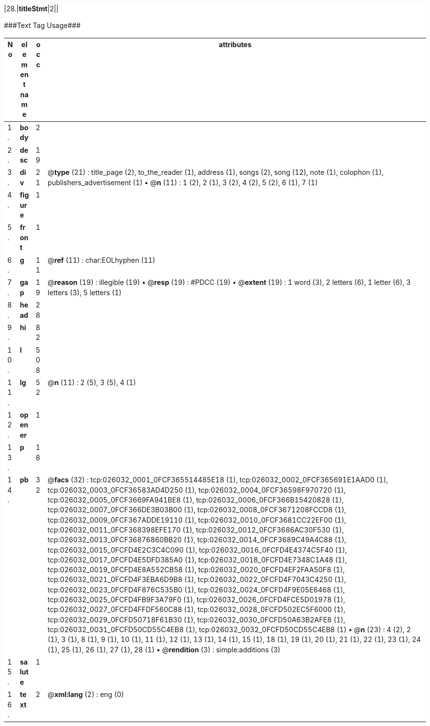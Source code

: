 |28.|__titleStmt__|2||


###Text Tag Usage###

|No|element name|occ|attributes|
|---|---|---|---|
|1.|__body__|2||
|2.|__desc__|19||
|3.|__div__|21| @__type__ (21) : title_page (2), to_the_reader (1), address (1), songs (2), song (12), note (1), colophon (1), publishers_advertisement (1)  •  @__n__ (11) : 1 (2), 2 (1), 3 (2), 4 (2), 5 (2), 6 (1), 7 (1)|
|4.|__figure__|1||
|5.|__front__|1||
|6.|__g__|11| @__ref__ (11) : char:EOLhyphen (11)|
|7.|__gap__|19| @__reason__ (19) : illegible (19)  •  @__resp__ (19) : #PDCC (19)  •  @__extent__ (19) : 1 word (3), 2 letters (6), 1 letter (6), 3 letters (3), 5 letters (1)|
|8.|__head__|28||
|9.|__hi__|82||
|10.|__l__|508||
|11.|__lg__|52| @__n__ (11) : 2 (5), 3 (5), 4 (1)|
|12.|__opener__|1||
|13.|__p__|18||
|14.|__pb__|32| @__facs__ (32) : tcp:026032_0001_0FCF365514485E18 (1), tcp:026032_0002_0FCF365691E1AAD0 (1), tcp:026032_0003_0FCF36583AD4D250 (1), tcp:026032_0004_0FCF36598F970720 (1), tcp:026032_0005_0FCF3669FA941BE8 (1), tcp:026032_0006_0FCF366B15420828 (1), tcp:026032_0007_0FCF366DE3B03B00 (1), tcp:026032_0008_0FCF3671208FCCD8 (1), tcp:026032_0009_0FCF367ADDE19110 (1), tcp:026032_0010_0FCF3681CC22EF00 (1), tcp:026032_0011_0FCF368398EFE170 (1), tcp:026032_0012_0FCF3686AC30F530 (1), tcp:026032_0013_0FCF36876860BB20 (1), tcp:026032_0014_0FCF3689C49A4C88 (1), tcp:026032_0015_0FCFD4E2C3C4C090 (1), tcp:026032_0016_0FCFD4E4374C5F40 (1), tcp:026032_0017_0FCFD4E5DFD385A0 (1), tcp:026032_0018_0FCFD4E7348C1A48 (1), tcp:026032_0019_0FCFD4E8A552CB58 (1), tcp:026032_0020_0FCFD4EF2FAA50F8 (1), tcp:026032_0021_0FCFD4F3EBA6D9B8 (1), tcp:026032_0022_0FCFD4F7043C4250 (1), tcp:026032_0023_0FCFD4F876C535B0 (1), tcp:026032_0024_0FCFD4F9E05E6468 (1), tcp:026032_0025_0FCFD4FB9F3A79F0 (1), tcp:026032_0026_0FCFD4FCE5D01978 (1), tcp:026032_0027_0FCFD4FFDF560C88 (1), tcp:026032_0028_0FCFD502EC5F6000 (1), tcp:026032_0029_0FCFD50718F61B30 (1), tcp:026032_0030_0FCFD50A63B2AFE8 (1), tcp:026032_0031_0FCFD50CD55C4EB8 (1), tcp:026032_0032_0FCFD50CD55C4EB8 (1)  •  @__n__ (23) : 4 (2), 2 (1), 3 (1), 8 (1), 9 (1), 10 (1), 11 (1), 12 (1), 13 (1), 14 (1), 15 (1), 18 (1), 19 (1), 20 (1), 21 (1), 22 (1), 23 (1), 24 (1), 25 (1), 26 (1), 27 (1), 28 (1)  •  @__rendition__ (3) : simple:additions (3)|
|15.|__salute__|1||
|16.|__text__|2| @__xml:lang__ (2) : eng (0)|
